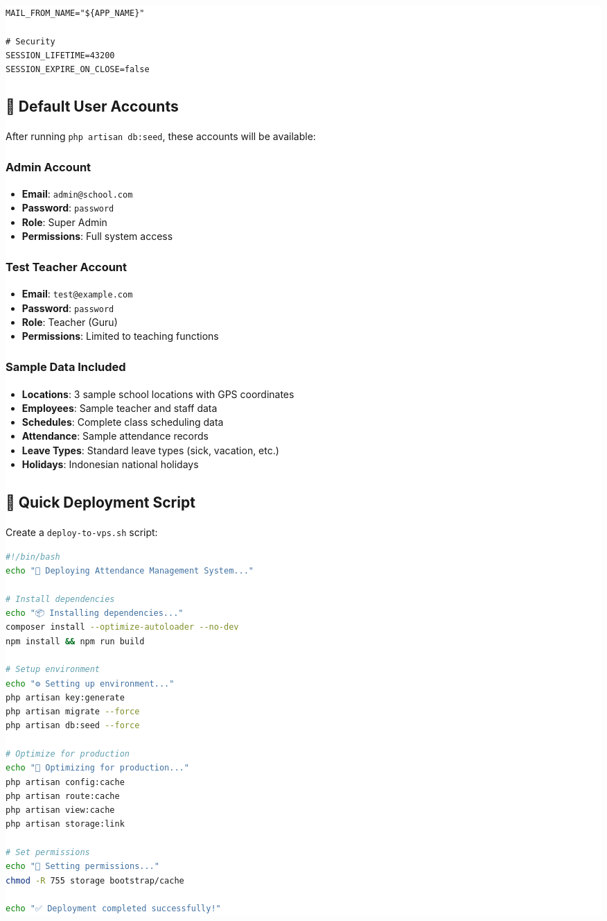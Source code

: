 ```env
MAIL_FROM_NAME="${APP_NAME}"

# Security
SESSION_LIFETIME=43200
SESSION_EXPIRE_ON_CLOSE=false
```

## 👥 Default User Accounts

After running `php artisan db:seed`, these accounts will be available:

### Admin Account
- **Email**: `admin@school.com`
- **Password**: `password`
- **Role**: Super Admin
- **Permissions**: Full system access

### Test Teacher Account
- **Email**: `test@example.com`
- **Password**: `password`
- **Role**: Teacher (Guru)
- **Permissions**: Limited to teaching functions

### Sample Data Included
- **Locations**: 3 sample school locations with GPS coordinates
- **Employees**: Sample teacher and staff data
- **Schedules**: Complete class scheduling data
- **Attendance**: Sample attendance records
- **Leave Types**: Standard leave types (sick, vacation, etc.)
- **Holidays**: Indonesian national holidays

## 🚀 Quick Deployment Script

Create a `deploy-to-vps.sh` script:

```bash
#!/bin/bash
echo "🚀 Deploying Attendance Management System..."

# Install dependencies
echo "📦 Installing dependencies..."
composer install --optimize-autoloader --no-dev
npm install && npm run build

# Setup environment
echo "⚙️ Setting up environment..."
php artisan key:generate
php artisan migrate --force
php artisan db:seed --force

# Optimize for production
echo "🔧 Optimizing for production..."
php artisan config:cache
php artisan route:cache
php artisan view:cache
php artisan storage:link

# Set permissions
echo "🔐 Setting permissions..."
chmod -R 755 storage bootstrap/cache

echo "✅ Deployment completed successfully!"
```